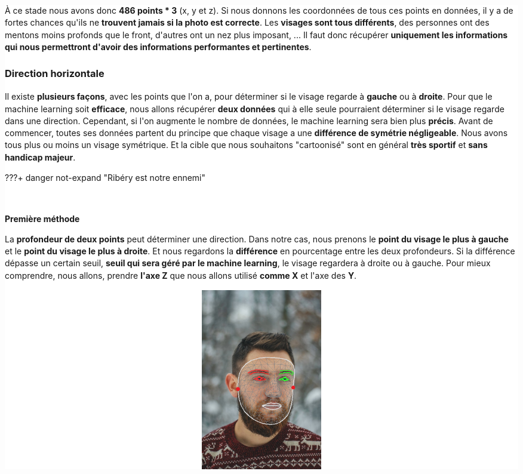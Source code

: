 À ce stade nous avons donc **486 points * 3** (x, y et z). Si nous donnons les coordonnées de tous ces points en données, il y a de fortes chances qu'ils ne **trouvent jamais si la photo est correcte**. Les **visages sont tous différents**, des personnes ont des mentons moins profonds que le front, d'autres ont un nez plus imposant, ... Il faut donc récupérer **uniquement les informations qui nous permettront d'avoir des informations performantes et pertinentes**.

### Direction horizontale

Il existe **plusieurs façons**, avec les points que l'on a, pour déterminer si le visage regarde à **gauche** ou à **droite**. Pour que le machine learning soit **efficace**, nous allons récupérer **deux données** qui à elle seule pourraient déterminer si le visage regarde dans une direction. Cependant, si l'on augmente le nombre de données, le machine learning sera bien plus **précis**. Avant de commencer, toutes ses données partent du principe que chaque visage a une **différence de symétrie négligeable**. Nous avons tous plus ou moins un visage symétrique. Et la cible que nous souhaitons "cartoonisé" sont en général **très sportif** et **sans handicap majeur**.

???+ danger not-expand "Ribéry est notre ennemi"

<br>

**<a stlye="font-size: 20px;">Première méthode</a>**

La **profondeur de deux points** peut déterminer une direction. Dans notre cas, nous prenons le **point du visage le plus à gauche** et le **point du visage le plus à droite**. Et nous regardons la **différence** en pourcentage entre les deux profondeurs. Si la différence dépasse un certain seuil, **seuil qui sera géré par le machine learning**, le visage regardera à droite ou à gauche. Pour mieux comprendre, nous allons, prendre **l'axe Z** que nous allons utilisé **comme X** et l'axe des **Y**.

<div style="display:flex;justify-content:space-around;margin-bottom:10px;height:300px;">
    <img src="../../../pictures/generation_nft/tilt_learning/horizontale-1.png">